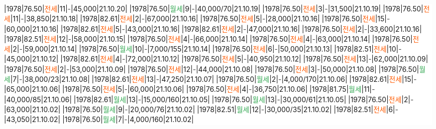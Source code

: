 |1978|76.50|<span style="color:#FF5A00">전세</span>|11|<span style="color:#444444">-</span>|45,000|21.10.20|
|1978|76.50|<span style="color:#34A853">월세</span>|9|<span style="color:#444444">-</span>|40,000/70|21.10.19|
|1978|76.50|<span style="color:#FF5A00">전세</span>|3|<span style="color:#444444">-</span>|31,500|21.10.19|
|1978|76.50|<span style="color:#FF5A00">전세</span>|11|<span style="color:#444444">-</span>|38,850|21.10.18|
|1978|82.61|<span style="color:#FF5A00">전세</span>|2|<span style="color:#444444">-</span>|67,000|21.10.16|
|1978|76.50|<span style="color:#FF5A00">전세</span>|5|<span style="color:#444444">-</span>|28,000|21.10.16|
|1978|76.50|<span style="color:#FF5A00">전세</span>|15|<span style="color:#444444">-</span>|60,000|21.10.16|
|1978|82.61|<span style="color:#FF5A00">전세</span>|5|<span style="color:#444444">-</span>|43,000|21.10.16|
|1978|82.61|<span style="color:#FF5A00">전세</span>|2|<span style="color:#444444">-</span>|47,000|21.10.16|
|1978|76.50|<span style="color:#FF5A00">전세</span>|2|<span style="color:#444444">-</span>|33,600|21.10.16|
|1978|82.51|<span style="color:#FF5A00">전세</span>|12|<span style="color:#444444">-</span>|58,000|21.10.15|
|1978|76.50|<span style="color:#FF5A00">전세</span>|4|<span style="color:#444444">-</span>|66,000|21.10.14|
|1978|76.50|<span style="color:#FF5A00">전세</span>|4|<span style="color:#444444">-</span>|63,000|21.10.14|
|1978|76.50|<span style="color:#FF5A00">전세</span>|2|<span style="color:#444444">-</span>|59,000|21.10.14|
|1978|76.50|<span style="color:#34A853">월세</span>|10|<span style="color:#444444">-</span>|7,000/155|21.10.14|
|1978|76.50|<span style="color:#FF5A00">전세</span>|6|<span style="color:#444444">-</span>|50,000|21.10.13|
|1978|82.51|<span style="color:#FF5A00">전세</span>|10|<span style="color:#444444">-</span>|45,000|21.10.12|
|1978|82.61|<span style="color:#FF5A00">전세</span>|4|<span style="color:#444444">-</span>|72,000|21.10.12|
|1978|76.50|<span style="color:#FF5A00">전세</span>|5|<span style="color:#444444">-</span>|40,950|21.10.12|
|1978|76.50|<span style="color:#FF5A00">전세</span>|13|<span style="color:#444444">-</span>|62,000|21.10.09|
|1978|76.50|<span style="color:#FF5A00">전세</span>|2|<span style="color:#444444">-</span>|53,000|21.10.09|
|1978|76.50|<span style="color:#FF5A00">전세</span>|12|<span style="color:#444444">-</span>|44,000|21.10.08|
|1978|76.50|<span style="color:#FF5A00">전세</span>|3|<span style="color:#444444">-</span>|50,000|21.10.08|
|1978|76.50|<span style="color:#34A853">월세</span>|7|<span style="color:#444444">-</span>|38,000/23|21.10.08|
|1978|82.61|<span style="color:#FF5A00">전세</span>|13|<span style="color:#444444">-</span>|47,250|21.10.07|
|1978|76.50|<span style="color:#34A853">월세</span>|2|<span style="color:#444444">-</span>|4,000/170|21.10.06|
|1978|82.61|<span style="color:#FF5A00">전세</span>|15|<span style="color:#444444">-</span>|65,000|21.10.06|
|1978|76.50|<span style="color:#FF5A00">전세</span>|5|<span style="color:#444444">-</span>|60,000|21.10.06|
|1978|76.50|<span style="color:#FF5A00">전세</span>|4|<span style="color:#444444">-</span>|36,750|21.10.06|
|1978|81.75|<span style="color:#34A853">월세</span>|11|<span style="color:#444444">-</span>|40,000/85|21.10.06|
|1978|82.61|<span style="color:#34A853">월세</span>|13|<span style="color:#444444">-</span>|15,000/160|21.10.05|
|1978|76.50|<span style="color:#34A853">월세</span>|13|<span style="color:#444444">-</span>|30,000/61|21.10.05|
|1978|76.50|<span style="color:#FF5A00">전세</span>|2|<span style="color:#444444">-</span>|63,000|21.10.02|
|1978|76.50|<span style="color:#34A853">월세</span>|9|<span style="color:#444444">-</span>|20,000/76|21.10.02|
|1978|82.51|<span style="color:#34A853">월세</span>|12|<span style="color:#444444">-</span>|30,000/35|21.10.02|
|1978|82.51|<span style="color:#FF5A00">전세</span>|6|<span style="color:#444444">-</span>|43,050|21.10.02|
|1978|76.50|<span style="color:#34A853">월세</span>|7|<span style="color:#444444">-</span>|4,000/160|21.10.02|